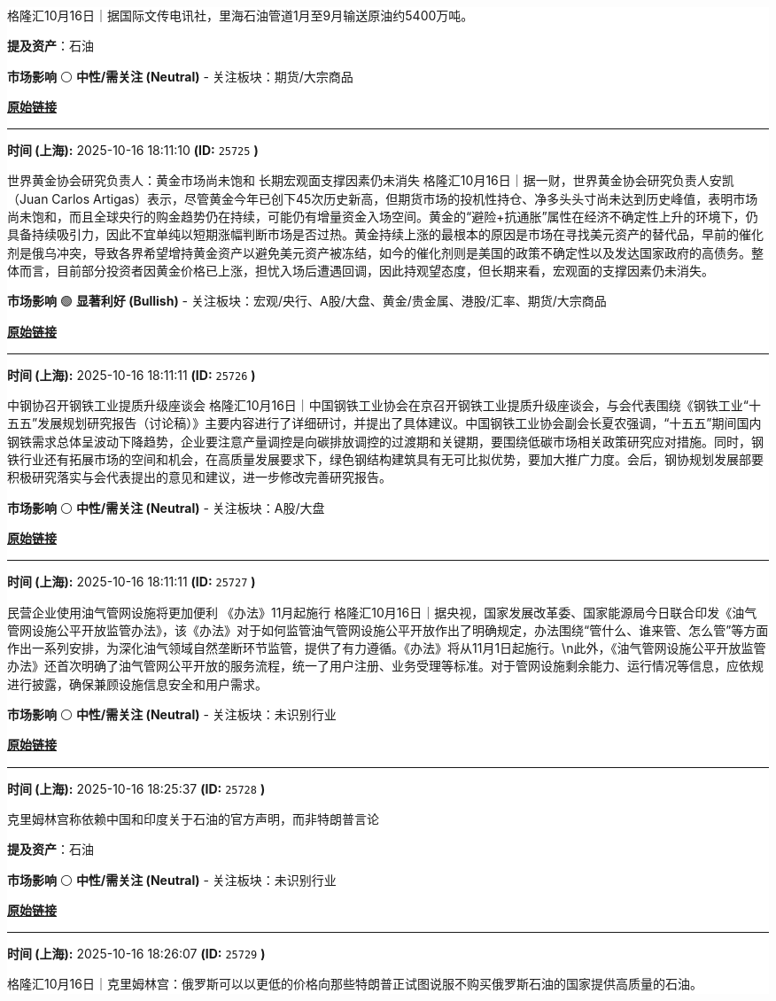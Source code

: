 格隆汇10月16日｜据国际文传电讯社，里海石油管道1月至9月输送原油约5400万吨。

**提及资产**：石油

**市场影响** ⚪ **中性/需关注 (Neutral)** - 关注板块：期货/大宗商品

**[原始链接](https://t.me/ywcqdz/25724)**

---
**时间 (上海):** 2025-10-16 18:11:10 **(ID:** `25725` **)**

世界黄金协会研究负责人：黄金市场尚未饱和 长期宏观面支撑因素仍未消失
格隆汇10月16日｜据一财，世界黄金协会研究负责人安凯（Juan Carlos Artigas）表示，尽管黄金今年已创下45次历史新高，但期货市场的投机性持仓、净多头头寸尚未达到历史峰值，表明市场尚未饱和，而且全球央行的购金趋势仍在持续，可能仍有增量资金入场空间。黄金的“避险+抗通胀”属性在经济不确定性上升的环境下，仍具备持续吸引力，因此不宜单纯以短期涨幅判断市场是否过热。黄金持续上涨的最根本的原因是市场在寻找美元资产的替代品，早前的催化剂是俄乌冲突，导致各界希望增持黄金资产以避免美元资产被冻结，如今的催化剂则是美国的政策不确定性以及发达国家政府的高债务。整体而言，目前部分投资者因黄金价格已上涨，担忧入场后遭遇回调，因此持观望态度，但长期来看，宏观面的支撑因素仍未消失。

**市场影响** 🟢 **显著利好 (Bullish)** - 关注板块：宏观/央行、A股/大盘、黄金/贵金属、港股/汇率、期货/大宗商品

**[原始链接](https://t.me/ywcqdz/25725)**

---
**时间 (上海):** 2025-10-16 18:11:11 **(ID:** `25726` **)**

中钢协召开钢铁工业提质升级座谈会
格隆汇10月16日｜中国钢铁工业协会在京召开钢铁工业提质升级座谈会，与会代表围绕《钢铁工业“十五五”发展规划研究报告（讨论稿）》主要内容进行了详细研讨，并提出了具体建议。中国钢铁工业协会副会长夏农强调，“十五五”期间国内钢铁需求总体呈波动下降趋势，企业要注意产量调控是向碳排放调控的过渡期和关键期，要围绕低碳市场相关政策研究应对措施。同时，钢铁行业还有拓展市场的空间和机会，在高质量发展要求下，绿色钢结构建筑具有无可比拟优势，要加大推广力度。会后，钢协规划发展部要积极研究落实与会代表提出的意见和建议，进一步修改完善研究报告。

**市场影响** ⚪ **中性/需关注 (Neutral)** - 关注板块：A股/大盘

**[原始链接](https://t.me/ywcqdz/25726)**

---
**时间 (上海):** 2025-10-16 18:11:11 **(ID:** `25727` **)**

民营企业使用油气管网设施将更加便利 《办法》11月起施行
格隆汇10月16日｜据央视，国家发展改革委、国家能源局今日联合印发《油气管网设施公平开放监管办法》，该《办法》对于如何监管油气管网设施公平开放作出了明确规定，办法围绕“管什么、谁来管、怎么管”等方面作出一系列安排，为深化油气领域自然垄断环节监管，提供了有力遵循。《办法》将从11月1日起施行。\n此外，《油气管网设施公平开放监管办法》还首次明确了油气管网公平开放的服务流程，统一了用户注册、业务受理等标准。对于管网设施剩余能力、运行情况等信息，应依规进行披露，确保兼顾设施信息安全和用户需求。

**市场影响** ⚪ **中性/需关注 (Neutral)** - 关注板块：未识别行业

**[原始链接](https://t.me/ywcqdz/25727)**

---
**时间 (上海):** 2025-10-16 18:25:37 **(ID:** `25728` **)**

克里姆林宫称依赖中国和印度关于石油的官方声明，而非特朗普言论

**提及资产**：石油

**市场影响** ⚪ **中性/需关注 (Neutral)** - 关注板块：未识别行业

**[原始链接](https://t.me/ywcqdz/25728)**

---
**时间 (上海):** 2025-10-16 18:26:07 **(ID:** `25729` **)**

格隆汇10月16日｜克里姆林宫：俄罗斯可以以更低的价格向那些特朗普正试图说服不购买俄罗斯石油的国家提供高质量的石油。
